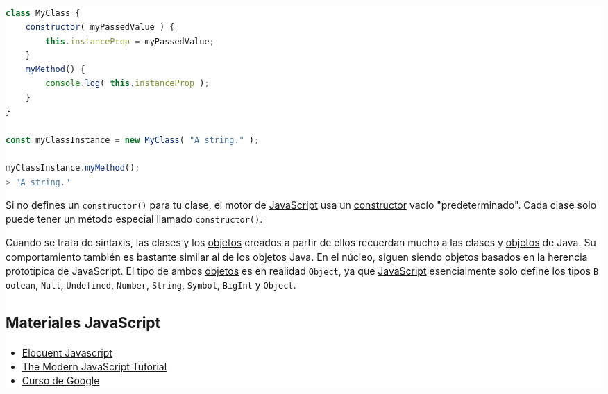 ```js
class MyClass {
    constructor( myPassedValue ) {
        this.instanceProp = myPassedValue;
    }
    myMethod() {
        console.log( this.instanceProp );
    }
}

const myClassInstance = new MyClass( "A string." );

myClassInstance.myMethod();
> "A string."
```

Si no defines un `constructor()` para tu clase, el motor de [JavaScript](https://es.wikipedia.org/wiki/JavaScript) usa un [constructor](<https://es.wikipedia.org/wiki/Constructor_(inform%C3%A1tica)>) vacío "predeterminado". Cada clase solo puede tener un método especial llamado `constructor()`.

Cuando se trata de sintaxis, las clases y los [objetos](<https://es.wikipedia.org/wiki/Objeto_(programaci%C3%B3n)>) creados a partir de ellos recuerdan mucho a las clases y [objetos](<https://es.wikipedia.org/wiki/Objeto_(programaci%C3%B3n)>) de Java. Su comportamiento también es bastante similar al de los [objetos](<https://es.wikipedia.org/wiki/Objeto_(programaci%C3%B3n)>) Java. En el núcleo, siguen siendo [objetos](<https://es.wikipedia.org/wiki/Objeto_(programaci%C3%B3n)>) basados en la herencia prototípica de JavaScript. El tipo de ambos [objetos](<https://es.wikipedia.org/wiki/Objeto_(programaci%C3%B3n)>) es en realidad `Object`, ya que [JavaScript](https://es.wikipedia.org/wiki/JavaScript) esencialmente solo define los tipos `Boolean`, `Null`, `Undefined`, `Number`, `String`, `Symbol`, `BigInt` y `Object`.

## Materiales JavaScript

-   [Elocuent Javascript](https://eloquentjavascript.net/)
-   [The Modern JavaScript Tutorial](https://javascript.info/)
-   [Curso de Google](https://web.dev/learn/javascript)

